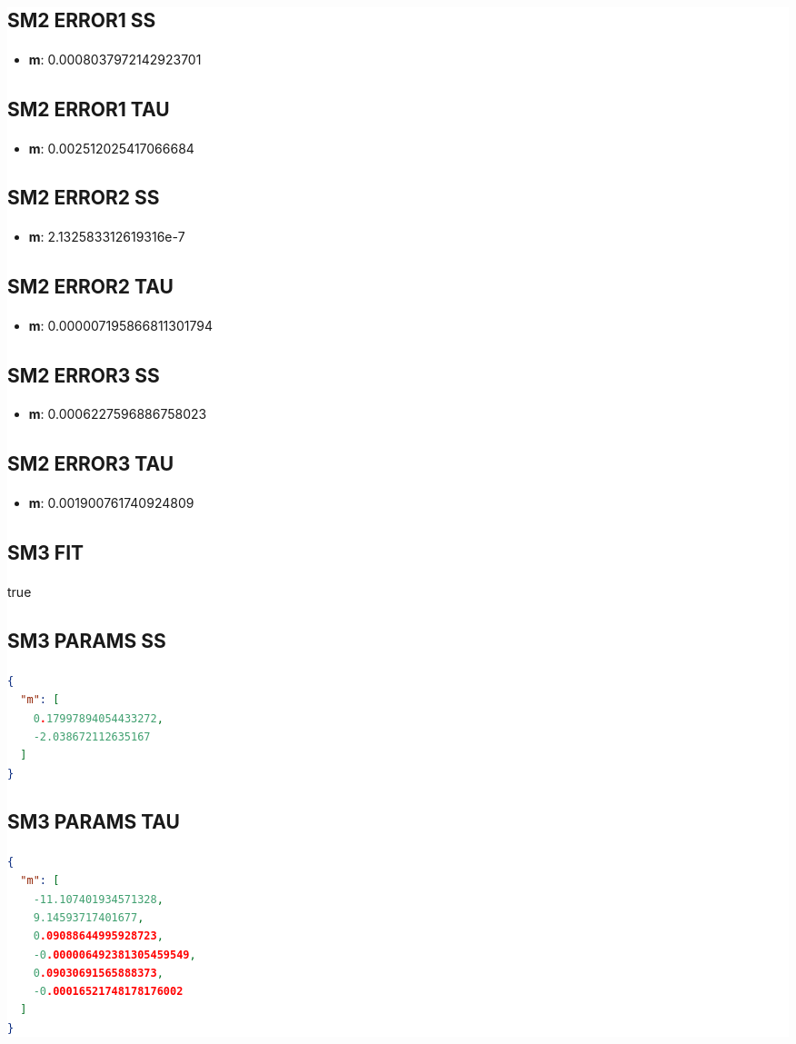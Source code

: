 ## SM2 ERROR1 SS

- **m**: 0.0008037972142923701

## SM2 ERROR1 TAU

- **m**: 0.002512025417066684

## SM2 ERROR2 SS

- **m**: 2.132583312619316e-7

## SM2 ERROR2 TAU

- **m**: 0.000007195866811301794

## SM2 ERROR3 SS

- **m**: 0.0006227596886758023

## SM2 ERROR3 TAU

- **m**: 0.001900761740924809

## SM3 FIT

true

## SM3 PARAMS SS

```json
{
  "m": [
    0.17997894054433272,
    -2.038672112635167
  ]
}
```

## SM3 PARAMS TAU

```json
{
  "m": [
    -11.107401934571328,
    9.14593717401677,
    0.09088644995928723,
    -0.000006492381305459549,
    0.09030691565888373,
    -0.00016521748178176002
  ]
}
```
